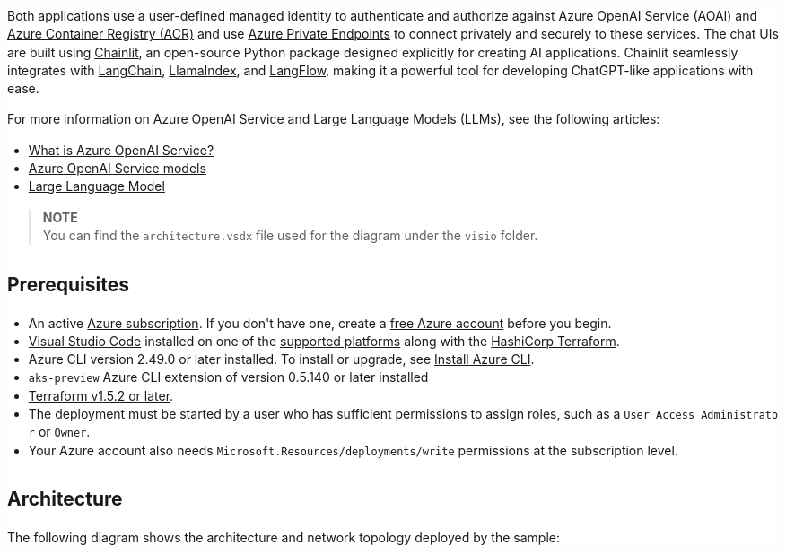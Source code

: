 Both applications use a [user-defined managed identity](https://learn.microsoft.com/en-us/azure/active-directory/managed-identities-azure-resources/overview) to authenticate and authorize against [Azure OpenAI Service (AOAI)](https://learn.microsoft.com/en-us/azure/ai-services/openai/overview) and [Azure Container Registry (ACR)](https://learn.microsoft.com/en-us/azure/container-registry/) and use [Azure Private Endpoints](https://learn.microsoft.com/en-us/azure/private-link/private-endpoint-overview) to connect privately and securely to these services. The chat UIs are built using [Chainlit](https://docs.chainlit.io/overview), an open-source Python package designed explicitly for creating AI applications. Chainlit seamlessly integrates with [LangChain](https://python.langchain.com/docs/get_started/introduction.html), [LlamaIndex](https://gpt-index.readthedocs.io/en/latest/), and [LangFlow](https://github.com/logspace-ai/langflow), making it a powerful tool for developing ChatGPT-like applications with ease.

For more information on Azure OpenAI Service and Large Language Models (LLMs), see the following articles:

- [What is Azure OpenAI Service?](https://learn.microsoft.com/en-us/azure/cognitive-services/openai/overview)
- [Azure OpenAI Service models](https://learn.microsoft.com/en-us/azure/cognitive-services/openai/concepts/models)
- [Large Language Model](https://en.wikipedia.org/wiki/Large_language_model)

> **NOTE**  
> You can find the `architecture.vsdx` file used for the diagram under the `visio` folder.

## Prerequisites

- An active [Azure subscription](https://docs.microsoft.com/en-us/azure/guides/developer/azure-developer-guide#understanding-accounts-subscriptions-and-billing). If you don't have one, create a [free Azure account](https://azure.microsoft.com/free/) before you begin.
- [Visual Studio Code](https://code.visualstudio.com/) installed on one of the [supported platforms](https://code.visualstudio.com/docs/supporting/requirements#_platforms) along with the [HashiCorp Terraform](https://marketplace.visualstudio.com/items?itemName=HashiCorp.terraform).
- Azure CLI version 2.49.0 or later installed. To install or upgrade, see [Install Azure CLI](https://learn.microsoft.com/en-us/cli/azure/install-azure-cli).
- `aks-preview` Azure CLI extension of version 0.5.140 or later installed
- [Terraform v1.5.2 or later](https://developer.hashicorp.com/terraform/downloads).
- The deployment must be started by a user who has sufficient permissions to assign roles, such as a `User Access Administrator` or `Owner`.
- Your Azure account also needs `Microsoft.Resources/deployments/write` permissions at the subscription level.

## Architecture

The following diagram shows the architecture and network topology deployed by the sample:
